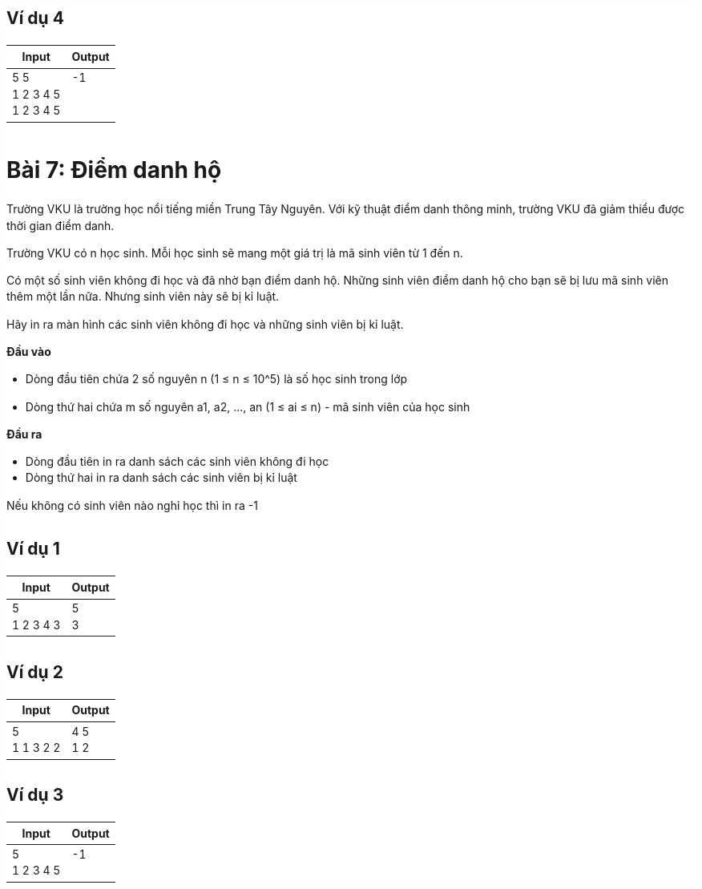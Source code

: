 ## Ví dụ 4

| Input | Output |
|-------|--------|
| 5 5<br> 1 2 3 4 5<br> 1 2 3 4 5 | -1 |


# Bài 7: Điểm danh hộ

Trường VKU là trường học nổi tiếng miền Trung Tây Nguyên. Với kỹ thuật điểm danh thông minh, trường VKU đã giảm thiểu được thời gian điểm danh.

Trường VKU có n học sinh. Mỗi học sinh sẽ mang một giá trị là mã sinh viên từ 1 đến n.

Có một số sinh viên không đi học và đã nhờ bạn điểm danh hộ. Những sinh viên điểm danh hộ cho bạn sẽ bị lưu mã sinh viên thêm một lần nữa. Nhưng sinh viên này sẽ bị kỉ luật.

Hãy in ra màn hình các sinh viên không đi học và những sinh viên bị kỉ luật.

**Đầu vào**

- Dòng đầu tiên chứa 2 số nguyên n (1 ≤ n ≤ 10^5) là số học sinh trong lớp

- Dòng thứ hai chứa m số nguyên a1, a2, ..., an (1 ≤ ai ≤ n) - mã sinh viên của học sinh

**Đầu ra**

- Dòng đầu tiên in ra danh sách các sinh viên không đi học
- Dòng thứ hai in ra danh sách các sinh viên bị kỉ luật

Nếu không có sinh viên nào nghỉ học thì in ra -1

## Ví dụ 1

| Input | Output |
|-------|--------|
| 5 <br> 1 2 3 4 3 | 5 <br> 3 |

## Ví dụ 2

| Input | Output |
|-------|--------|
| 5 <br> 1 1 3 2 2| 4 5 <br> 1 2 |

## Ví dụ 3

| Input | Output |
|-------|--------|
| 5 <br> 1 2 3 4 5 | -1 |

